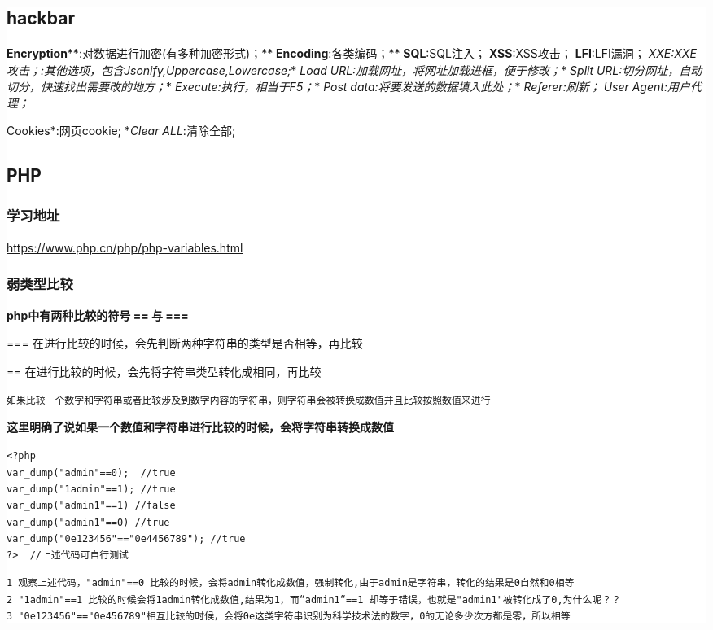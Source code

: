 



## hackbar

**Encryption****:对数据进行加密(有多种加密形式)；**
**Encoding**:各类编码；**
**SQL**:SQL注入；
**XSS**:XSS攻击；
**LFI**:LFI漏洞；
**XXE*:XXE攻击；:其他选项，包含Jsonify,Uppercase,Lowercase;**
**Load URL*:加载网址，将网址加载进框，便于修改；**
**Split URL*:切分网址，自动切分，快速找出需要改的地方；**
**Execute*:执行，相当于F5；**
**Post data*:将要发送的数据填入此处；**
**Referer*:刷新；
**User Agent*:用户代理；**

Cookies*:网页cookie;
**Clear ALL*:清除全部;





## PHP

### 学习地址

https://www.php.cn/php/php-variables.html

### 弱类型比较

**php中有两种比较的符号 == 与 ===**

=== 在进行比较的时候，会先判断两种字符串的类型是否相等，再比较

== 在进行比较的时候，会先将字符串类型转化成相同，再比较

```
如果比较一个数字和字符串或者比较涉及到数字内容的字符串，则字符串会被转换成数值并且比较按照数值来进行
```



**这里明确了说如果一个数值和字符串进行比较的时候，会将字符串转换成数值**

```
<?php
var_dump("admin"==0);  //true
var_dump("1admin"==1); //true
var_dump("admin1"==1) //false
var_dump("admin1"==0) //true
var_dump("0e123456"=="0e4456789"); //true
?>  //上述代码可自行测试
```

```
1 观察上述代码，"admin"==0 比较的时候，会将admin转化成数值，强制转化,由于admin是字符串，转化的结果是0自然和0相等
2 "1admin"==1 比较的时候会将1admin转化成数值,结果为1，而“admin1“==1 却等于错误，也就是"admin1"被转化成了0,为什么呢？？
3 "0e123456"=="0e456789"相互比较的时候，会将0e这类字符串识别为科学技术法的数字，0的无论多少次方都是零，所以相等
```
